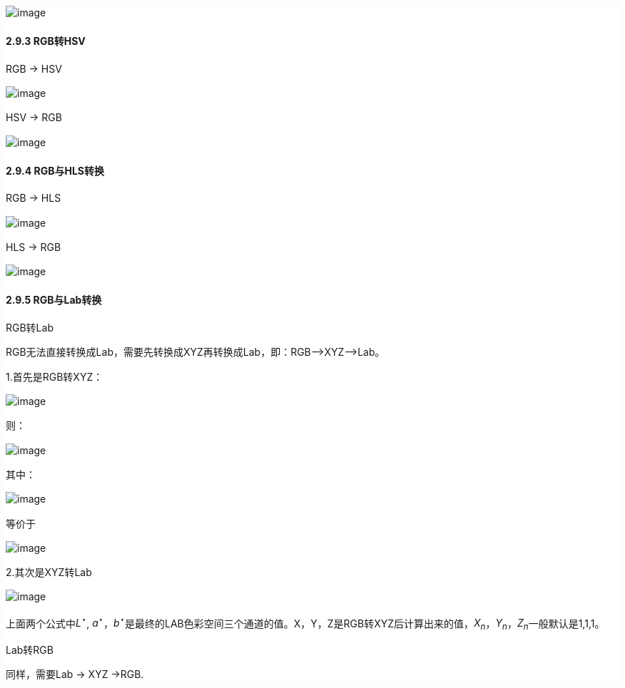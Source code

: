 ![image](https://user-images.githubusercontent.com/47493620/117556631-843ee300-b09d-11eb-80df-d7835eb31cdc.png)


#### 2.9.3 RGB转HSV
RGB -> HSV

![image](https://user-images.githubusercontent.com/47493620/117556639-91f46880-b09d-11eb-9364-844bf1a73f82.png)

HSV -> RGB

![image](https://user-images.githubusercontent.com/47493620/117556640-96b91c80-b09d-11eb-9caf-5f94b164fd40.png)

#### 2.9.4 RGB与HLS转换
RGB -> HLS

![image](https://user-images.githubusercontent.com/47493620/117556643-9caefd80-b09d-11eb-8d7e-4f1d7723b307.png)


HLS -> RGB

![image](https://user-images.githubusercontent.com/47493620/117556645-a20c4800-b09d-11eb-9b0d-f4db3fb30591.png)

#### 2.9.5 RGB与Lab转换
RGB转Lab

RGB无法直接转换成Lab，需要先转换成XYZ再转换成Lab，即：RGB—>XYZ—>Lab。

1.首先是RGB转XYZ：

![image](https://user-images.githubusercontent.com/47493620/117556649-b2242780-b09d-11eb-85bd-2490d93817a3.png)

则：

![image](https://user-images.githubusercontent.com/47493620/117556650-b94b3580-b09d-11eb-92e3-29070289d37a.png)


其中：

![image](https://user-images.githubusercontent.com/47493620/117556652-bea88000-b09d-11eb-9abd-71482e945aaa.png)

等价于

![image](https://user-images.githubusercontent.com/47493620/117556655-c405ca80-b09d-11eb-9ad7-2107d87fda1f.png)

2.其次是XYZ转Lab

![image](https://user-images.githubusercontent.com/47493620/117556659-d253e680-b09d-11eb-9dc6-106a7ed9528c.png)


上面两个公式中$L^{\star}$, $a^{\star}$，$b^{\star}$是最终的LAB色彩空间三个通道的值。X，Y，Z是RGB转XYZ后计算出来的值，$X_{n}$，$Y_{n}$，$Z_{n}$一般默认是1,1,1。

Lab转RGB

同样，需要Lab -> XYZ ->RGB.
